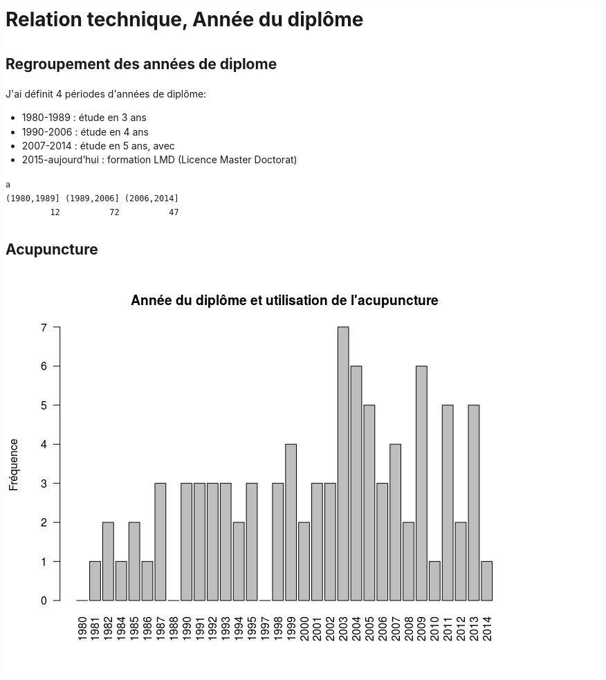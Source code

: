 Relation technique, Année du diplôme
=====================================

Regroupement des années de diplome
----------------------------------

J'ai définit 4 périodes d'années de diplôme:

- 1980-1989 : étude en 3 ans
- 1990-2006 : étude en 4 ans
- 2007-2014 : étude en 5 ans, avec
- 2015-aujourd’hui : formation LMD (Licence Master Doctorat)


```
a
(1980,1989] (1989,2006] (2006,2014] 
         12          72          47 
```


Acupuncture
-----------
![](analyse_files/figure-html/unnamed-chunk-28-1.png)
